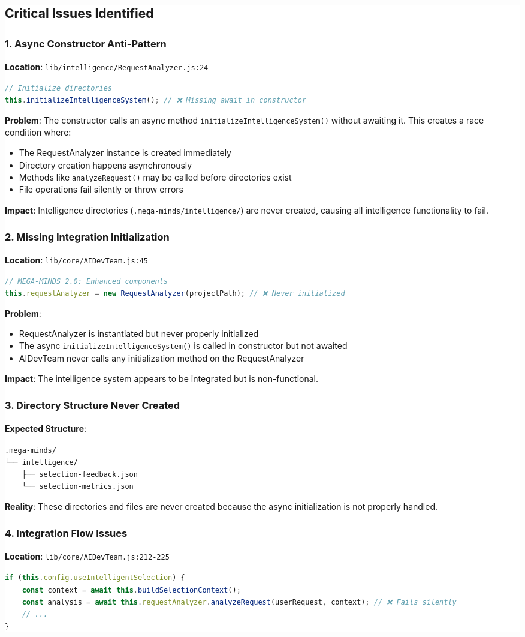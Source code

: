 ## Critical Issues Identified

### 1. **Async Constructor Anti-Pattern**

**Location**: `lib/intelligence/RequestAnalyzer.js:24`

```javascript
// Initialize directories
this.initializeIntelligenceSystem(); // ❌ Missing await in constructor
```

**Problem**: The constructor calls an async method `initializeIntelligenceSystem()` without awaiting it. This creates a race condition where:
- The RequestAnalyzer instance is created immediately
- Directory creation happens asynchronously 
- Methods like `analyzeRequest()` may be called before directories exist
- File operations fail silently or throw errors

**Impact**: Intelligence directories (`.mega-minds/intelligence/`) are never created, causing all intelligence functionality to fail.

### 2. **Missing Integration Initialization**

**Location**: `lib/core/AIDevTeam.js:45`

```javascript
// MEGA-MINDS 2.0: Enhanced components
this.requestAnalyzer = new RequestAnalyzer(projectPath); // ❌ Never initialized
```

**Problem**: 
- RequestAnalyzer is instantiated but never properly initialized
- The async `initializeIntelligenceSystem()` is called in constructor but not awaited
- AIDevTeam never calls any initialization method on the RequestAnalyzer

**Impact**: The intelligence system appears to be integrated but is non-functional.

### 3. **Directory Structure Never Created**

**Expected Structure**:
```
.mega-minds/
└── intelligence/
    ├── selection-feedback.json
    └── selection-metrics.json
```

**Reality**: These directories and files are never created because the async initialization is not properly handled.

### 4. **Integration Flow Issues**

**Location**: `lib/core/AIDevTeam.js:212-225`

```javascript
if (this.config.useIntelligentSelection) {
    const context = await this.buildSelectionContext();
    const analysis = await this.requestAnalyzer.analyzeRequest(userRequest, context); // ❌ Fails silently
    // ...
}
```
